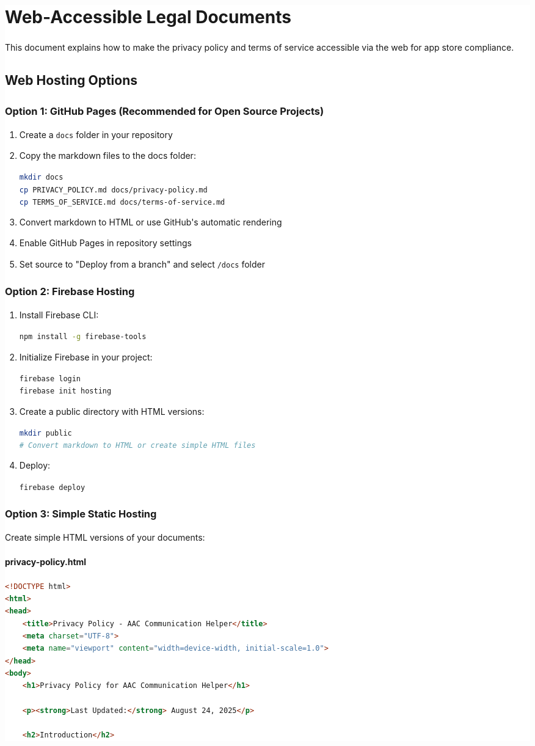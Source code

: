 # Web-Accessible Legal Documents

This document explains how to make the privacy policy and terms of service accessible via the web for app store compliance.

## Web Hosting Options

### Option 1: GitHub Pages (Recommended for Open Source Projects)

1. Create a `docs` folder in your repository
2. Copy the markdown files to the docs folder:
   ```bash
   mkdir docs
   cp PRIVACY_POLICY.md docs/privacy-policy.md
   cp TERMS_OF_SERVICE.md docs/terms-of-service.md
   ```

3. Convert markdown to HTML or use GitHub's automatic rendering
4. Enable GitHub Pages in repository settings
5. Set source to "Deploy from a branch" and select `/docs` folder

### Option 2: Firebase Hosting

1. Install Firebase CLI:
   ```bash
   npm install -g firebase-tools
   ```

2. Initialize Firebase in your project:
   ```bash
   firebase login
   firebase init hosting
   ```

3. Create a public directory with HTML versions:
   ```bash
   mkdir public
   # Convert markdown to HTML or create simple HTML files
   ```

4. Deploy:
   ```bash
   firebase deploy
   ```

### Option 3: Simple Static Hosting

Create simple HTML versions of your documents:

#### privacy-policy.html
```html
<!DOCTYPE html>
<html>
<head>
    <title>Privacy Policy - AAC Communication Helper</title>
    <meta charset="UTF-8">
    <meta name="viewport" content="width=device-width, initial-scale=1.0">
</head>
<body>
    <h1>Privacy Policy for AAC Communication Helper</h1>
    
    <p><strong>Last Updated:</strong> August 24, 2025</p>
    
    <h2>Introduction</h2>
```